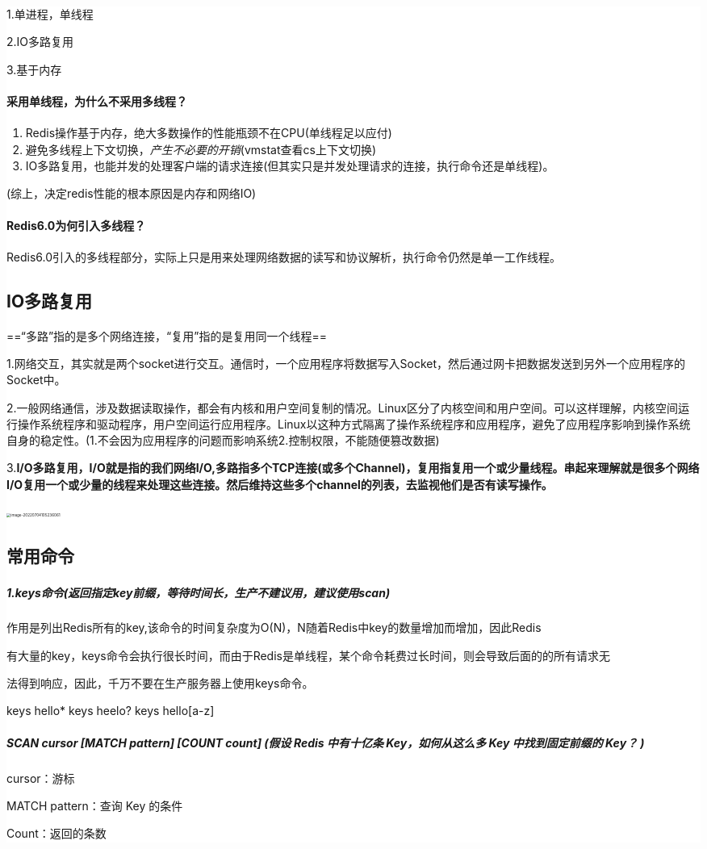 1.单进程，单线程

2.IO多路复用

3.基于内存

#### 采用单线程，为什么不采用多线程？

1. Redis操作基于内存，绝大多数操作的性能瓶颈不在CPU(单线程足以应付)
2. 避免多线程上下文切换，*产生不必要的开销*(vmstat查看cs上下文切换)
3. IO多路复用，也能并发的处理客户端的请求连接(但其实只是并发处理请求的连接，执行命令还是单线程)。

(综上，决定redis性能的根本原因是内存和网络IO)

#### Redis6.0为何引入多线程？

Redis6.0引入的多线程部分，实际上只是用来处理网络数据的读写和协议解析，执行命令仍然是单一工作线程。



## IO多路复用

==“多路”指的是多个网络连接，“复用”指的是复用同一个线程==

1.网络交互，其实就是两个socket进行交互。通信时，一个应用程序将数据写入Socket，然后通过网卡把数据发送到另外一个应用程序的Socket中。

2.一般网络通信，涉及数据读取操作，都会有内核和用户空间复制的情况。Linux区分了内核空间和用户空间。可以这样理解，内核空间运行操作系统程序和驱动程序，用户空间运行应用程序。Linux以这种方式隔离了操作系统程序和应用程序，避免了应用程序影响到操作系统自身的稳定性。(1.不会因为应用程序的问题而影响系统2.控制权限，不能随便篡改数据)

3.**I/O多路复用，I/O就是指的我们网络I/O,多路指多个TCP连接(或多个Channel)，复用指复用一个或少量线程。串起来理解就是很多个网络I/O复用一个或少量的线程来处理这些连接。然后维持这些多个channel的列表，去监视他们是否有读写操作。**





<img src="../../../Library/Application Support/typora-user-images/image-20220704105236061.png" alt="image-20220704105236061" style="zoom: 33%;" />



## 常用命令

##### 1.keys命令(返回指定key前缀，等待时间长，生产不建议用，建议使用scan)

作⽤是列出Redis所有的key,该命令的时间复杂度为O(N)，N随着Redis中key的数量增加⽽增加，因此Redis 

有⼤量的key，keys命令会执⾏很⻓时间，⽽由于Redis是单线程，某个命令耗费过⻓时间，则会导致后⾯的的所有请求⽆ 

法得到响应，因此，千万不要在⽣产服务器上使⽤keys命令。 

keys hello*  keys heelo?   keys hello[a-z] 

##### SCAN cursor [MATCH pattern] [COUNT count] (假设 Redis 中有⼗亿条 Key，如何从这么多 Key 中找到固定前缀的 Key？ )

cursor：游标 

MATCH pattern：查询 Key 的条件 

Count：返回的条数
